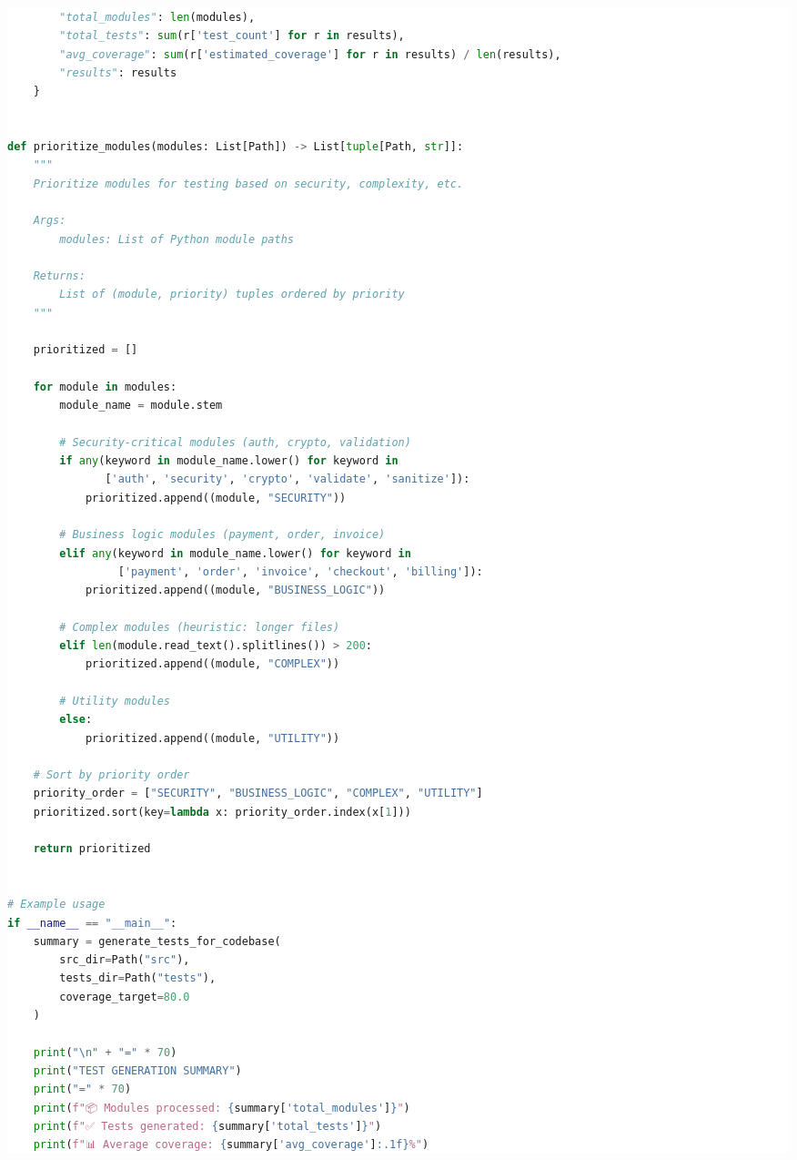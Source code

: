```python
        "total_modules": len(modules),
        "total_tests": sum(r['test_count'] for r in results),
        "avg_coverage": sum(r['estimated_coverage'] for r in results) / len(results),
        "results": results
    }


def prioritize_modules(modules: List[Path]) -> List[tuple[Path, str]]:
    """
    Prioritize modules for testing based on security, complexity, etc.

    Args:
        modules: List of Python module paths

    Returns:
        List of (module, priority) tuples ordered by priority
    """

    prioritized = []

    for module in modules:
        module_name = module.stem

        # Security-critical modules (auth, crypto, validation)
        if any(keyword in module_name.lower() for keyword in
               ['auth', 'security', 'crypto', 'validate', 'sanitize']):
            prioritized.append((module, "SECURITY"))

        # Business logic modules (payment, order, invoice)
        elif any(keyword in module_name.lower() for keyword in
                 ['payment', 'order', 'invoice', 'checkout', 'billing']):
            prioritized.append((module, "BUSINESS_LOGIC"))

        # Complex modules (heuristic: longer files)
        elif len(module.read_text().splitlines()) > 200:
            prioritized.append((module, "COMPLEX"))

        # Utility modules
        else:
            prioritized.append((module, "UTILITY"))

    # Sort by priority order
    priority_order = ["SECURITY", "BUSINESS_LOGIC", "COMPLEX", "UTILITY"]
    prioritized.sort(key=lambda x: priority_order.index(x[1]))

    return prioritized


# Example usage
if __name__ == "__main__":
    summary = generate_tests_for_codebase(
        src_dir=Path("src"),
        tests_dir=Path("tests"),
        coverage_target=80.0
    )

    print("\n" + "=" * 70)
    print("TEST GENERATION SUMMARY")
    print("=" * 70)
    print(f"📦 Modules processed: {summary['total_modules']}")
    print(f"✅ Tests generated: {summary['total_tests']}")
    print(f"📊 Average coverage: {summary['avg_coverage']:.1f}%")

```